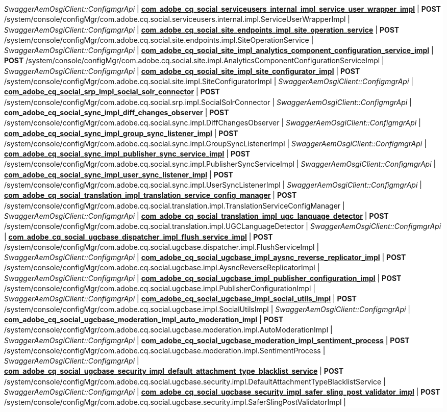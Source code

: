 *SwaggerAemOsgiClient::ConfigmgrApi* | [**com_adobe_cq_social_serviceusers_internal_impl_service_user_wrapper_impl**](docs/ConfigmgrApi.md#com_adobe_cq_social_serviceusers_internal_impl_service_user_wrapper_impl) | **POST** /system/console/configMgr/com.adobe.cq.social.serviceusers.internal.impl.ServiceUserWrapperImpl | 
*SwaggerAemOsgiClient::ConfigmgrApi* | [**com_adobe_cq_social_site_endpoints_impl_site_operation_service**](docs/ConfigmgrApi.md#com_adobe_cq_social_site_endpoints_impl_site_operation_service) | **POST** /system/console/configMgr/com.adobe.cq.social.site.endpoints.impl.SiteOperationService | 
*SwaggerAemOsgiClient::ConfigmgrApi* | [**com_adobe_cq_social_site_impl_analytics_component_configuration_service_impl**](docs/ConfigmgrApi.md#com_adobe_cq_social_site_impl_analytics_component_configuration_service_impl) | **POST** /system/console/configMgr/com.adobe.cq.social.site.impl.AnalyticsComponentConfigurationServiceImpl | 
*SwaggerAemOsgiClient::ConfigmgrApi* | [**com_adobe_cq_social_site_impl_site_configurator_impl**](docs/ConfigmgrApi.md#com_adobe_cq_social_site_impl_site_configurator_impl) | **POST** /system/console/configMgr/com.adobe.cq.social.site.impl.SiteConfiguratorImpl | 
*SwaggerAemOsgiClient::ConfigmgrApi* | [**com_adobe_cq_social_srp_impl_social_solr_connector**](docs/ConfigmgrApi.md#com_adobe_cq_social_srp_impl_social_solr_connector) | **POST** /system/console/configMgr/com.adobe.cq.social.srp.impl.SocialSolrConnector | 
*SwaggerAemOsgiClient::ConfigmgrApi* | [**com_adobe_cq_social_sync_impl_diff_changes_observer**](docs/ConfigmgrApi.md#com_adobe_cq_social_sync_impl_diff_changes_observer) | **POST** /system/console/configMgr/com.adobe.cq.social.sync.impl.DiffChangesObserver | 
*SwaggerAemOsgiClient::ConfigmgrApi* | [**com_adobe_cq_social_sync_impl_group_sync_listener_impl**](docs/ConfigmgrApi.md#com_adobe_cq_social_sync_impl_group_sync_listener_impl) | **POST** /system/console/configMgr/com.adobe.cq.social.sync.impl.GroupSyncListenerImpl | 
*SwaggerAemOsgiClient::ConfigmgrApi* | [**com_adobe_cq_social_sync_impl_publisher_sync_service_impl**](docs/ConfigmgrApi.md#com_adobe_cq_social_sync_impl_publisher_sync_service_impl) | **POST** /system/console/configMgr/com.adobe.cq.social.sync.impl.PublisherSyncServiceImpl | 
*SwaggerAemOsgiClient::ConfigmgrApi* | [**com_adobe_cq_social_sync_impl_user_sync_listener_impl**](docs/ConfigmgrApi.md#com_adobe_cq_social_sync_impl_user_sync_listener_impl) | **POST** /system/console/configMgr/com.adobe.cq.social.sync.impl.UserSyncListenerImpl | 
*SwaggerAemOsgiClient::ConfigmgrApi* | [**com_adobe_cq_social_translation_impl_translation_service_config_manager**](docs/ConfigmgrApi.md#com_adobe_cq_social_translation_impl_translation_service_config_manager) | **POST** /system/console/configMgr/com.adobe.cq.social.translation.impl.TranslationServiceConfigManager | 
*SwaggerAemOsgiClient::ConfigmgrApi* | [**com_adobe_cq_social_translation_impl_ugc_language_detector**](docs/ConfigmgrApi.md#com_adobe_cq_social_translation_impl_ugc_language_detector) | **POST** /system/console/configMgr/com.adobe.cq.social.translation.impl.UGCLanguageDetector | 
*SwaggerAemOsgiClient::ConfigmgrApi* | [**com_adobe_cq_social_ugcbase_dispatcher_impl_flush_service_impl**](docs/ConfigmgrApi.md#com_adobe_cq_social_ugcbase_dispatcher_impl_flush_service_impl) | **POST** /system/console/configMgr/com.adobe.cq.social.ugcbase.dispatcher.impl.FlushServiceImpl | 
*SwaggerAemOsgiClient::ConfigmgrApi* | [**com_adobe_cq_social_ugcbase_impl_aysnc_reverse_replicator_impl**](docs/ConfigmgrApi.md#com_adobe_cq_social_ugcbase_impl_aysnc_reverse_replicator_impl) | **POST** /system/console/configMgr/com.adobe.cq.social.ugcbase.impl.AysncReverseReplicatorImpl | 
*SwaggerAemOsgiClient::ConfigmgrApi* | [**com_adobe_cq_social_ugcbase_impl_publisher_configuration_impl**](docs/ConfigmgrApi.md#com_adobe_cq_social_ugcbase_impl_publisher_configuration_impl) | **POST** /system/console/configMgr/com.adobe.cq.social.ugcbase.impl.PublisherConfigurationImpl | 
*SwaggerAemOsgiClient::ConfigmgrApi* | [**com_adobe_cq_social_ugcbase_impl_social_utils_impl**](docs/ConfigmgrApi.md#com_adobe_cq_social_ugcbase_impl_social_utils_impl) | **POST** /system/console/configMgr/com.adobe.cq.social.ugcbase.impl.SocialUtilsImpl | 
*SwaggerAemOsgiClient::ConfigmgrApi* | [**com_adobe_cq_social_ugcbase_moderation_impl_auto_moderation_impl**](docs/ConfigmgrApi.md#com_adobe_cq_social_ugcbase_moderation_impl_auto_moderation_impl) | **POST** /system/console/configMgr/com.adobe.cq.social.ugcbase.moderation.impl.AutoModerationImpl | 
*SwaggerAemOsgiClient::ConfigmgrApi* | [**com_adobe_cq_social_ugcbase_moderation_impl_sentiment_process**](docs/ConfigmgrApi.md#com_adobe_cq_social_ugcbase_moderation_impl_sentiment_process) | **POST** /system/console/configMgr/com.adobe.cq.social.ugcbase.moderation.impl.SentimentProcess | 
*SwaggerAemOsgiClient::ConfigmgrApi* | [**com_adobe_cq_social_ugcbase_security_impl_default_attachment_type_blacklist_service**](docs/ConfigmgrApi.md#com_adobe_cq_social_ugcbase_security_impl_default_attachment_type_blacklist_service) | **POST** /system/console/configMgr/com.adobe.cq.social.ugcbase.security.impl.DefaultAttachmentTypeBlacklistService | 
*SwaggerAemOsgiClient::ConfigmgrApi* | [**com_adobe_cq_social_ugcbase_security_impl_safer_sling_post_validator_impl**](docs/ConfigmgrApi.md#com_adobe_cq_social_ugcbase_security_impl_safer_sling_post_validator_impl) | **POST** /system/console/configMgr/com.adobe.cq.social.ugcbase.security.impl.SaferSlingPostValidatorImpl | 